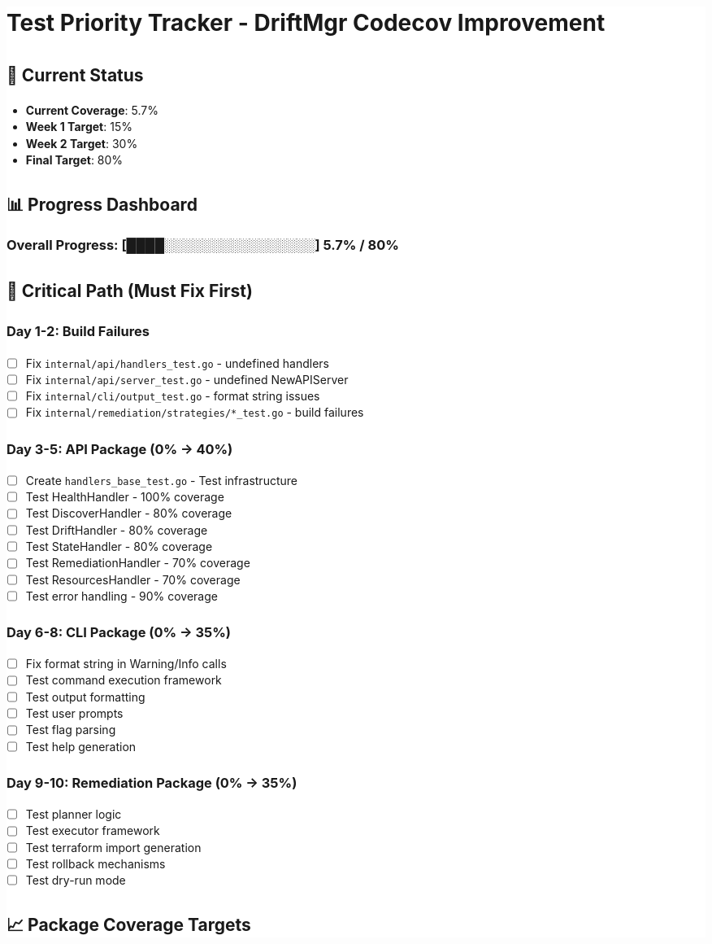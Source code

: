 # Test Priority Tracker - DriftMgr Codecov Improvement

## 🎯 Current Status
- **Current Coverage**: 5.7%
- **Week 1 Target**: 15%
- **Week 2 Target**: 30%
- **Final Target**: 80%

## 📊 Progress Dashboard

### Overall Progress: [████░░░░░░░░░░░░░░░░] 5.7% / 80%

## 🚨 Critical Path (Must Fix First)

### Day 1-2: Build Failures
- [ ] Fix `internal/api/handlers_test.go` - undefined handlers
- [ ] Fix `internal/api/server_test.go` - undefined NewAPIServer
- [ ] Fix `internal/cli/output_test.go` - format string issues
- [ ] Fix `internal/remediation/strategies/*_test.go` - build failures

### Day 3-5: API Package (0% → 40%)
- [ ] Create `handlers_base_test.go` - Test infrastructure
- [ ] Test HealthHandler - 100% coverage
- [ ] Test DiscoverHandler - 80% coverage
- [ ] Test DriftHandler - 80% coverage
- [ ] Test StateHandler - 80% coverage
- [ ] Test RemediationHandler - 70% coverage
- [ ] Test ResourcesHandler - 70% coverage
- [ ] Test error handling - 90% coverage

### Day 6-8: CLI Package (0% → 35%)
- [ ] Fix format string in Warning/Info calls
- [ ] Test command execution framework
- [ ] Test output formatting
- [ ] Test user prompts
- [ ] Test flag parsing
- [ ] Test help generation

### Day 9-10: Remediation Package (0% → 35%)
- [ ] Test planner logic
- [ ] Test executor framework
- [ ] Test terraform import generation
- [ ] Test rollback mechanisms
- [ ] Test dry-run mode

## 📈 Package Coverage Targets
